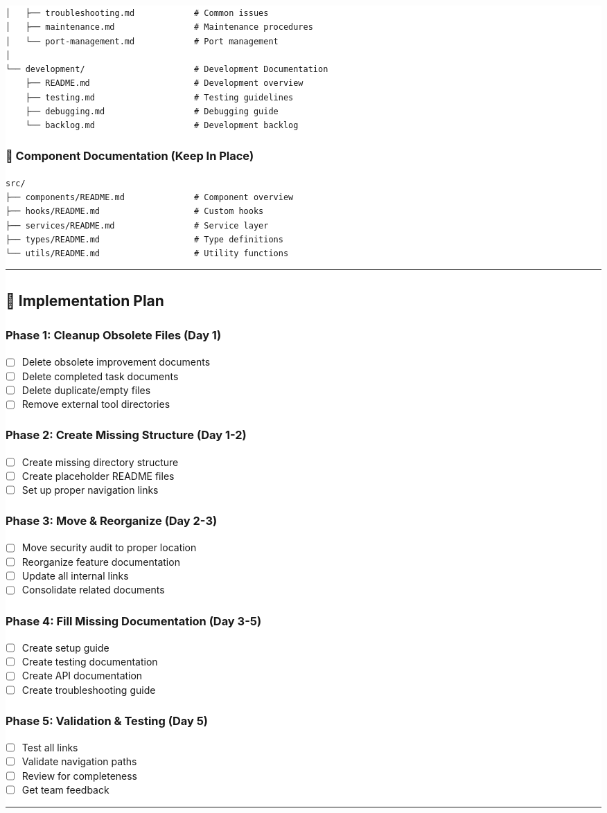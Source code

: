 ```
│   ├── troubleshooting.md            # Common issues
│   ├── maintenance.md                # Maintenance procedures
│   └── port-management.md            # Port management
│
└── development/                      # Development Documentation
    ├── README.md                     # Development overview
    ├── testing.md                    # Testing guidelines
    ├── debugging.md                  # Debugging guide
    └── backlog.md                    # Development backlog
```

### **📁 Component Documentation (Keep In Place)**
```
src/
├── components/README.md              # Component overview
├── hooks/README.md                   # Custom hooks
├── services/README.md                # Service layer
├── types/README.md                   # Type definitions
└── utils/README.md                   # Utility functions
```

---

## 🎯 Implementation Plan

### **Phase 1: Cleanup Obsolete Files (Day 1)**
- [ ] Delete obsolete improvement documents
- [ ] Delete completed task documents  
- [ ] Delete duplicate/empty files
- [ ] Remove external tool directories

### **Phase 2: Create Missing Structure (Day 1-2)**
- [ ] Create missing directory structure
- [ ] Create placeholder README files
- [ ] Set up proper navigation links

### **Phase 3: Move & Reorganize (Day 2-3)**
- [ ] Move security audit to proper location
- [ ] Reorganize feature documentation
- [ ] Update all internal links
- [ ] Consolidate related documents

### **Phase 4: Fill Missing Documentation (Day 3-5)**
- [ ] Create setup guide
- [ ] Create testing documentation
- [ ] Create API documentation
- [ ] Create troubleshooting guide

### **Phase 5: Validation & Testing (Day 5)**
- [ ] Test all links
- [ ] Validate navigation paths
- [ ] Review for completeness
- [ ] Get team feedback

---